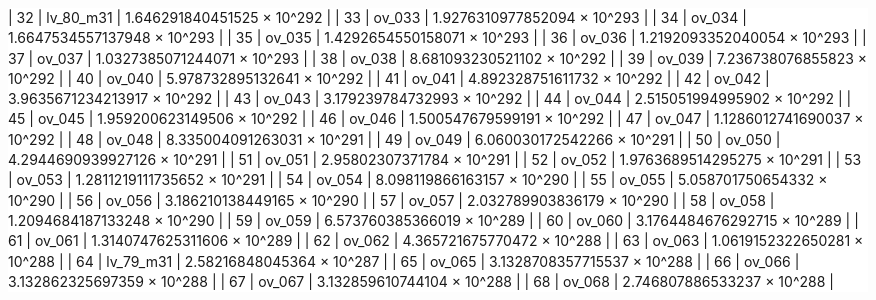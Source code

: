 | 32 | lv_80_m31 | 1.646291840451525 × 10^292 |
| 33 | ov_033 | 1.9276310977852094 × 10^293 |
| 34 | ov_034 | 1.6647534557137948 × 10^293 |
| 35 | ov_035 | 1.4292654550158071 × 10^293 |
| 36 | ov_036 | 1.2192093352040054 × 10^293 |
| 37 | ov_037 | 1.0327385071244071 × 10^293 |
| 38 | ov_038 | 8.681093230521102 × 10^292 |
| 39 | ov_039 | 7.236738076855823 × 10^292 |
| 40 | ov_040 | 5.978732895132641 × 10^292 |
| 41 | ov_041 | 4.892328751611732 × 10^292 |
| 42 | ov_042 | 3.9635671234213917 × 10^292 |
| 43 | ov_043 | 3.179239784732993 × 10^292 |
| 44 | ov_044 | 2.515051994995902 × 10^292 |
| 45 | ov_045 | 1.959200623149506 × 10^292 |
| 46 | ov_046 | 1.500547679599191 × 10^292 |
| 47 | ov_047 | 1.1286012741690037 × 10^292 |
| 48 | ov_048 | 8.335004091263031 × 10^291 |
| 49 | ov_049 | 6.060030172542266 × 10^291 |
| 50 | ov_050 | 4.2944690939927126 × 10^291 |
| 51 | ov_051 | 2.95802307371784 × 10^291 |
| 52 | ov_052 | 1.9763689514295275 × 10^291 |
| 53 | ov_053 | 1.2811219111735652 × 10^291 |
| 54 | ov_054 | 8.098119866163157 × 10^290 |
| 55 | ov_055 | 5.058701750654332 × 10^290 |
| 56 | ov_056 | 3.186210138449165 × 10^290 |
| 57 | ov_057 | 2.032789903836179 × 10^290 |
| 58 | ov_058 | 1.2094684187133248 × 10^290 |
| 59 | ov_059 | 6.573760385366019 × 10^289 |
| 60 | ov_060 | 3.1764484676292715 × 10^289 |
| 61 | ov_061 | 1.3140747625311606 × 10^289 |
| 62 | ov_062 | 4.365721675770472 × 10^288 |
| 63 | ov_063 | 1.0619152322650281 × 10^288 |
| 64 | lv_79_m31 | 2.58216848045364 × 10^287 |
| 65 | ov_065 | 3.1328708357715537 × 10^288 |
| 66 | ov_066 | 3.132862325697359 × 10^288 |
| 67 | ov_067 | 3.132859610744104 × 10^288 |
| 68 | ov_068 | 2.746807886533237 × 10^288 |